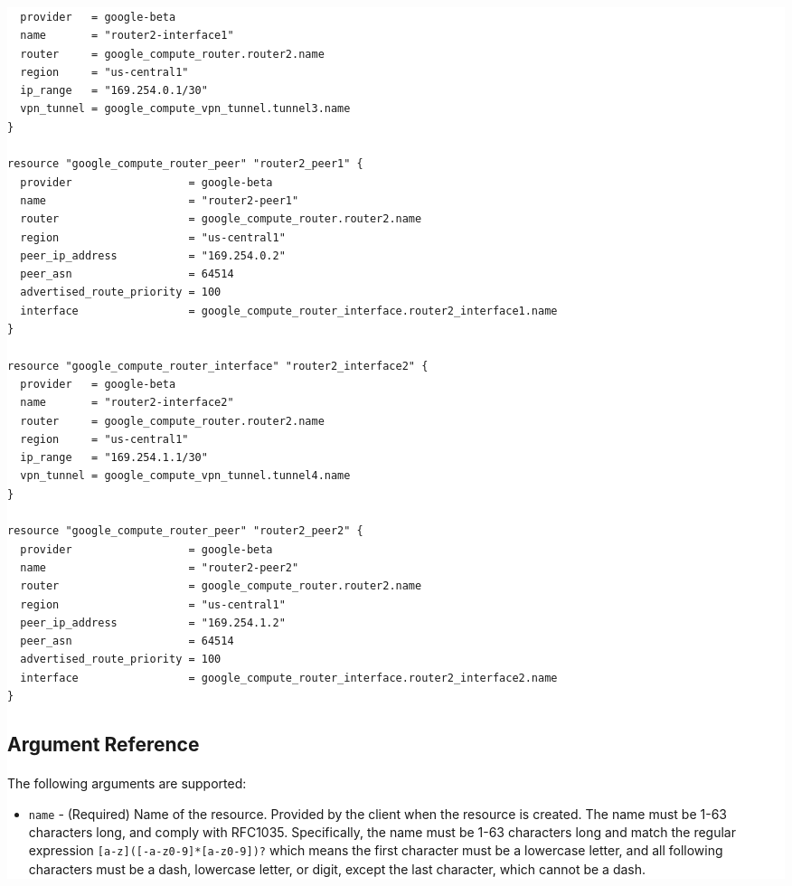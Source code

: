 ```hcl
  provider   = google-beta
  name       = "router2-interface1"
  router     = google_compute_router.router2.name
  region     = "us-central1"
  ip_range   = "169.254.0.1/30"
  vpn_tunnel = google_compute_vpn_tunnel.tunnel3.name
}

resource "google_compute_router_peer" "router2_peer1" {
  provider                  = google-beta
  name                      = "router2-peer1"
  router                    = google_compute_router.router2.name
  region                    = "us-central1"
  peer_ip_address           = "169.254.0.2"
  peer_asn                  = 64514
  advertised_route_priority = 100
  interface                 = google_compute_router_interface.router2_interface1.name
}

resource "google_compute_router_interface" "router2_interface2" {
  provider   = google-beta
  name       = "router2-interface2"
  router     = google_compute_router.router2.name
  region     = "us-central1"
  ip_range   = "169.254.1.1/30"
  vpn_tunnel = google_compute_vpn_tunnel.tunnel4.name
}

resource "google_compute_router_peer" "router2_peer2" {
  provider                  = google-beta
  name                      = "router2-peer2"
  router                    = google_compute_router.router2.name
  region                    = "us-central1"
  peer_ip_address           = "169.254.1.2"
  peer_asn                  = 64514
  advertised_route_priority = 100
  interface                 = google_compute_router_interface.router2_interface2.name
}
```

## Argument Reference

The following arguments are supported:


* `name` -
  (Required)
  Name of the resource. Provided by the client when the resource is
  created. The name must be 1-63 characters long, and comply with
  RFC1035.  Specifically, the name must be 1-63 characters long and
  match the regular expression `[a-z]([-a-z0-9]*[a-z0-9])?` which means
  the first character must be a lowercase letter, and all following
  characters must be a dash, lowercase letter, or digit, except the last
  character, which cannot be a dash.
